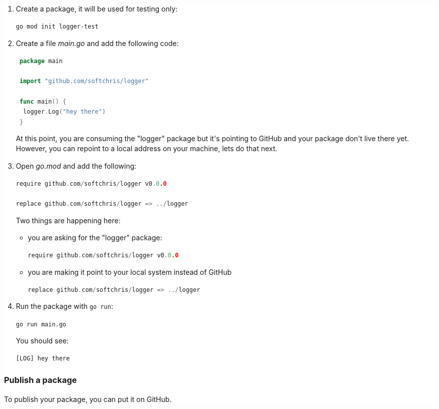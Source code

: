 1. Create a package, it will be used for testing only:

   ```bash
   go mod init logger-test
   ```

1. Create a file *main.go* and add the following code:

   ```go
    package main

    import "github.com/softchris/logger"
    
    func main() {
     logger.Log("hey there")
    }
   ```

   At this point, you are consuming the "logger" package but it's pointing to GitHub and your package don't live there yet. However, you can repoint to a local address on your machine, lets do that next.

1. Open *go.mod* and add the following:

   ```go
   require github.com/softchris/logger v0.0.0

   replace github.com/softchris/logger => ../logger
   ```

   Two things are happening here:
  
   - you are asking for the "logger" package:
  
      ```go
      require github.com/softchris/logger v0.0.0
      ```

   - you are making it point to your local system instead of GitHub

      ```go
      replace github.com/softchris/logger => ../logger
      ```

1. Run the package with `go run`:

    ```bash
    go run main.go
    ```

    You should see:

    ```output
    [LOG] hey there
    ```
  
### Publish a package

To publish your package, you can put it on GitHub.
